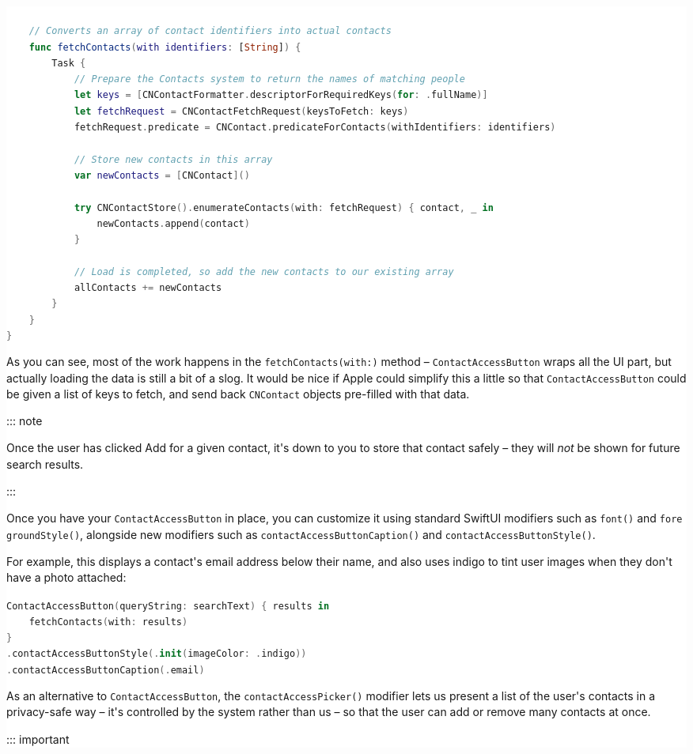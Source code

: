 ```swift

    // Converts an array of contact identifiers into actual contacts
    func fetchContacts(with identifiers: [String]) {
        Task {
            // Prepare the Contacts system to return the names of matching people
            let keys = [CNContactFormatter.descriptorForRequiredKeys(for: .fullName)]
            let fetchRequest = CNContactFetchRequest(keysToFetch: keys)
            fetchRequest.predicate = CNContact.predicateForContacts(withIdentifiers: identifiers)

            // Store new contacts in this array
            var newContacts = [CNContact]()

            try CNContactStore().enumerateContacts(with: fetchRequest) { contact, _ in
                newContacts.append(contact)
            }

            // Load is completed, so add the new contacts to our existing array
            allContacts += newContacts
        }
    }
}
```

As you can see, most of the work happens in the `fetchContacts(with:)` method – `ContactAccessButton` wraps all the UI part, but actually loading the data is still a bit of a slog. It would be nice if Apple could simplify this a little so that `ContactAccessButton` could be given a list of keys to fetch, and send back `CNContact` objects pre-filled with that data.

::: note

Once the user has clicked Add for a given contact, it's down to you to store that contact safely – they will *not* be shown for future search results.

:::

Once you have your `ContactAccessButton` in place, you can customize it using standard SwiftUI modifiers such as `font()` and `foregroundStyle()`, alongside new modifiers such as `contactAccessButtonCaption()` and `contactAccessButtonStyle()`.

For example, this displays a contact's email address below their name, and also uses indigo to tint user images when they don't have a photo attached:

```swift
ContactAccessButton(queryString: searchText) { results in
    fetchContacts(with: results)
}
.contactAccessButtonStyle(.init(imageColor: .indigo))
.contactAccessButtonCaption(.email)
```

As an alternative to `ContactAccessButton`, the `contactAccessPicker()` modifier lets us present a list of the user's contacts in a privacy-safe way – it's controlled by the system rather than us – so that the user can add or remove many contacts at once.

::: important
